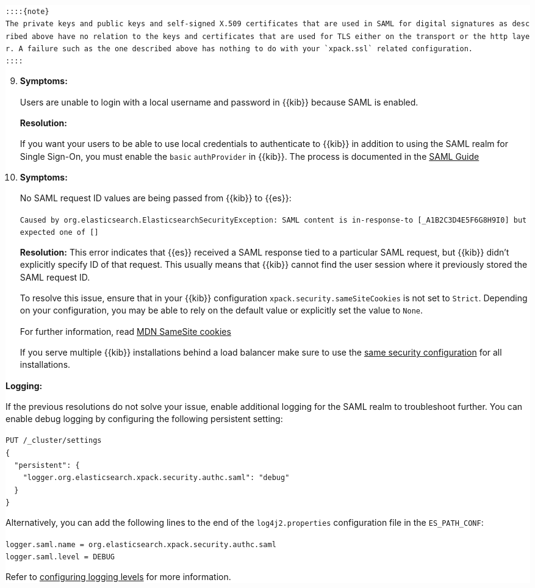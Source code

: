     ::::{note}
    The private keys and public keys and self-signed X.509 certificates that are used in SAML for digital signatures as described above have no relation to the keys and certificates that are used for TLS either on the transport or the http layer. A failure such as the one described above has nothing to do with your `xpack.ssl` related configuration.
    ::::

9. **Symptoms:**

    Users are unable to login with a local username and password in {{kib}} because SAML is enabled.

    **Resolution:**

    If you want your users to be able to use local credentials to authenticate to {{kib}} in addition to using the SAML realm for Single Sign-On, you must enable the `basic` `authProvider` in {{kib}}. The process is documented in the [SAML Guide](../../../deploy-manage/users-roles/cluster-or-deployment-auth/saml.md#saml-kibana-basic)

10. **Symptoms:**

    No SAML request ID values are being passed from {{kib}} to {{es}}:

    ```
    Caused by org.elasticsearch.ElasticsearchSecurityException: SAML content is in-response-to [_A1B2C3D4E5F6G8H9I0] but expected one of []
    ```
    **Resolution:** This error indicates that {{es}} received a SAML response tied to a particular SAML request, but {{kib}} didn’t explicitly specify ID of that request. This usually means that {{kib}} cannot find the user session where it previously stored the SAML request ID.

    To resolve this issue, ensure that in your {{kib}} configuration `xpack.security.sameSiteCookies` is not set to `Strict`. Depending on your configuration, you may be able to rely on the default value or explicitly set the value to `None`.

    For further information, read [MDN SameSite cookies](https://developer.mozilla.org/en-US/docs/Web/HTTP/Headers/Set-Cookie/SameSite)

    If you serve multiple {{kib}} installations behind a load balancer make sure to use the [same security configuration](/deploy-manage/production-guidance/kibana-load-balance-traffic.md#load-balancing-kibana) for all installations.


**Logging:**

If the previous resolutions do not solve your issue, enable additional logging for the SAML realm to troubleshoot further. You can enable debug logging by configuring the following persistent setting:

```console
PUT /_cluster/settings
{
  "persistent": {
    "logger.org.elasticsearch.xpack.security.authc.saml": "debug"
  }
}
```

Alternatively, you can add the following lines to the end of the `log4j2.properties` configuration file in the `ES_PATH_CONF`:

```properties
logger.saml.name = org.elasticsearch.xpack.security.authc.saml
logger.saml.level = DEBUG
```

Refer to [configuring logging levels](/deploy-manage/monitor/logging-configuration/update-elasticsearch-logging-levels.md) for more information.

